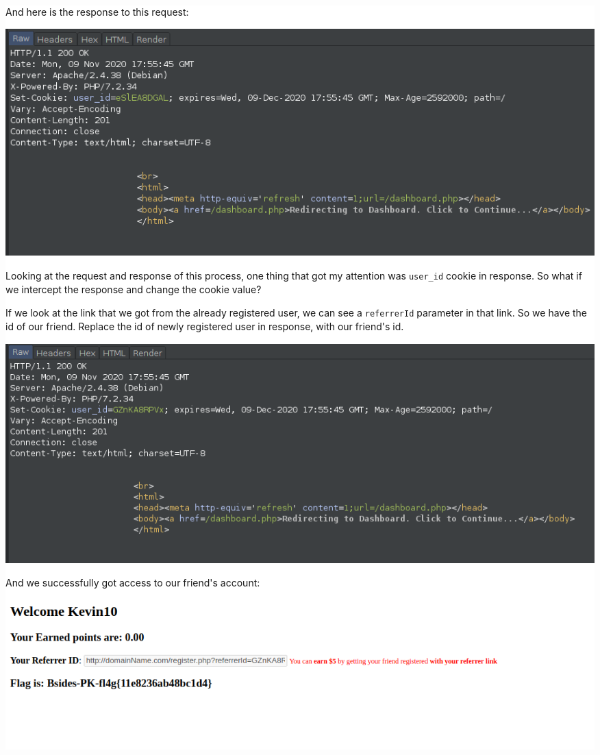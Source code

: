 And here is the response to this request:

![Manipulator Rsponse](/assets/img/posts/bsidesisb2020/manipulator-register-response.png)

Looking at the request and response of this process, one thing that got my attention was `user_id` cookie in response. So what if we intercept the response and change the cookie value?

If we look at the link that we got from the already registered user, we can see a `referrerId` parameter in that link. So we have the id of our friend. Replace the id of newly registered user in response, with our friend's id.

![Manipulator Rsponse Changed](/assets/img/posts/bsidesisb2020/manipulator-register-response-changed.png)

And we successfully got access to our friend's account:

![Manipulator Flag Found](/assets/img/posts/bsidesisb2020/manipulator-flag-found.png)
